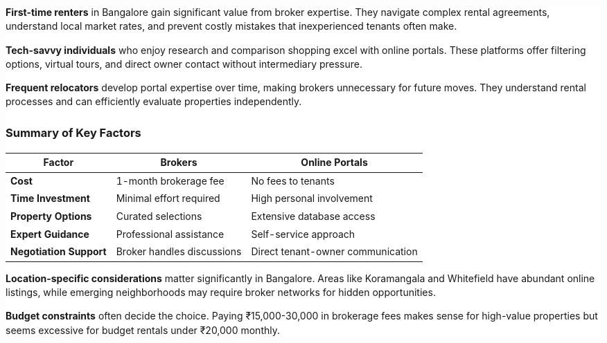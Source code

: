 **First-time renters** in Bangalore gain significant value from broker expertise. They navigate complex rental agreements, understand local market rates, and prevent costly mistakes that inexperienced tenants often make.

**Tech-savvy individuals** who enjoy research and comparison shopping excel with online portals. These platforms offer filtering options, virtual tours, and direct owner contact without intermediary pressure.

**Frequent relocators** develop portal expertise over time, making brokers unnecessary for future moves. They understand rental processes and can efficiently evaluate properties independently.

### Summary of Key Factors

| Factor                  | Brokers                    | Online Portals                    |
| ----------------------- | -------------------------- | --------------------------------- |
| **Cost**                | 1-month brokerage fee      | No fees to tenants                |
| **Time Investment**     | Minimal effort required    | High personal involvement         |
| **Property Options**    | Curated selections         | Extensive database access         |
| **Expert Guidance**     | Professional assistance    | Self-service approach             |
| **Negotiation Support** | Broker handles discussions | Direct tenant-owner communication |

**Location-specific considerations** matter significantly in Bangalore. Areas like Koramangala and Whitefield have abundant online listings, while emerging neighborhoods may require broker networks for hidden opportunities.

**Budget constraints** often decide the choice. Paying ₹15,000-30,000 in brokerage fees makes sense for high-value properties but seems excessive for budget rentals under ₹20,000 monthly.
